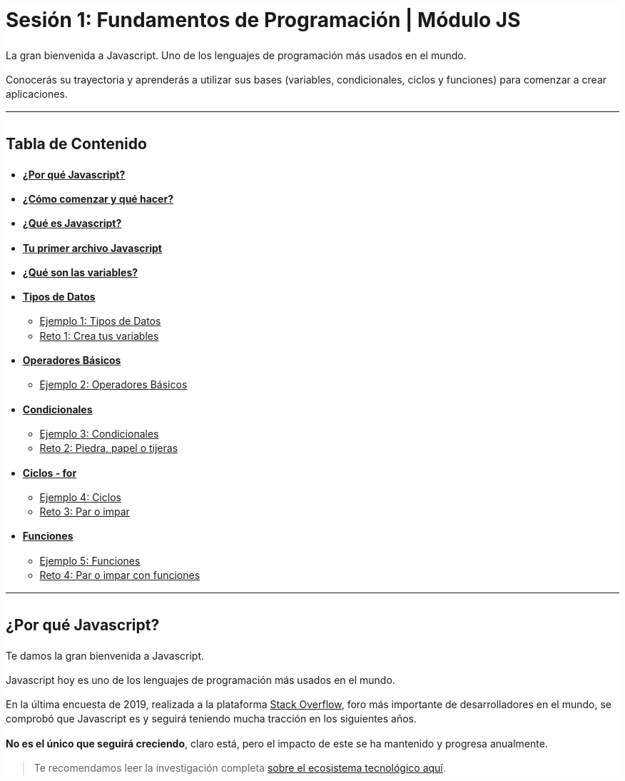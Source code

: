 # Sesión 1: Fundamentos de Programación | Módulo JS

La gran bienvenida a Javascript. Uno de los lenguajes de programación más usados en el mundo.

Conocerás su trayectoria y aprenderás a utilizar sus bases (variables, condicionales, ciclos y funciones) para comenzar a crear aplicaciones.

***

## Tabla de Contenido
  
  - **[¿Por qué Javascript?](#¿por-qué-javascript?)**
    
  - **[¿Cómo comenzar y qué hacer?](#¿cómo-comenzar-y-qué-hacer?)**
  
  - **[¿Qué es Javascript?](#¿qué-es-javascript?)**

  - **[Tu primer archivo Javascript](#tu-primer-archivo-javascript)**
  
  - **[¿Qué son las variables?](#¿qué-son-las-variables?)**
  
  - **[Tipos de Datos](#tipos-de-datos)**
    - [Ejemplo 1: Tipos de Datos](#ejemplo-1-tipos-de-datos)
    - [Reto 1: Crea tus variables](#reto-1-crea-tus-variables)    
    
  - **[Operadores Básicos](#operadores-básicos)**
    - [Ejemplo 2: Operadores Básicos](#ejemplo-2-operadores-basicos)    
       
  - **[Condicionales](#condicionales)**
    - [Ejemplo 3: Condicionales](#ejemplo-3-condicionales)
    - [Reto 2: Piedra, papel o tijeras](#reto-2-piedra-papel-o-tijeras)
  
  - **[Ciclos - for](#ciclos-for)**
    - [Ejemplo 4: Ciclos](#ejemplo-4-ciclos)
    - [Reto 3: Par o impar](#reto-3-par-o-impar)
    
  - **[Funciones](#funciones)**
    - [Ejemplo 5: Funciones](#ejemplo-5-funciones)
    - [Reto 4: Par o impar con funciones](#reto-4-par-o-impar-con-funciones)
    
***

## ¿Por qué Javascript?

Te damos la gran bienvenida a Javascript.

Javascript hoy es uno de los lenguajes de programación más usados en el mundo.

En la última encuesta de 2019, realizada a la plataforma [Stack Overflow](https://stackoverflow.com/), foro más importante de desarrolladores en el mundo, se comprobó que Javascript es y seguirá teniendo mucha tracción en los siguientes años. 

**No es el único que seguirá creciendo**, claro está, pero el impacto de este se ha mantenido y progresa anualmente.

> Te recomendamos leer la investigación completa [sobre el ecosistema tecnológico aquí](https://insights.stackoverflow.com/survey/2019).
